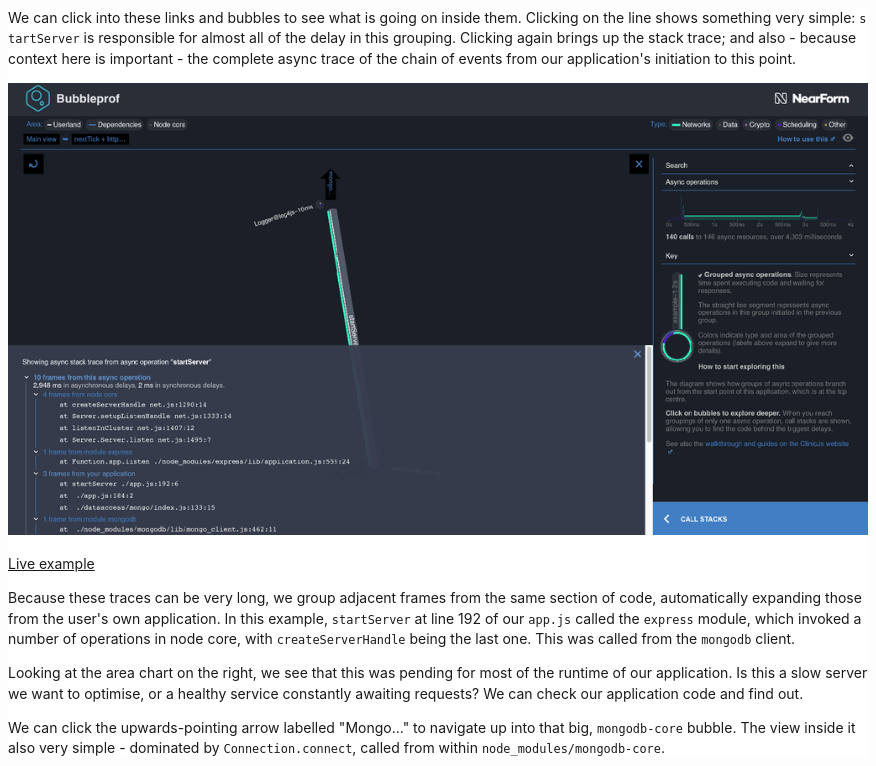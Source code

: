 We can click into these links and bubbles to see what is going on inside them.
Clicking on the line shows something very simple: `startServer` is responsible
for almost all of the delay in this grouping. Clicking again brings up the stack
trace; and also - because context here is important - the complete async trace
of the chain of events from our application's initiation to this point.

![Example 3](images/2018/07/4.png)

[Live example](/assets/html/bubbleprof-example.html#a49)

Because these traces can be very long, we group adjacent frames from the same
section of code, automatically expanding those from the user's own application.
In this example, `startServer` at line 192 of our `app.js` called the `express`
module, which invoked a number of operations in node core, with
`createServerHandle` being the last one. This was called from the `mongodb`
client.

Looking at the area chart on the right, we see that this was pending for most of
the runtime of our application. Is this a slow server we want to optimise, or a
healthy service constantly awaiting requests? We can check our application code
and find out.

We can click the upwards-pointing arrow labelled "Mongo..." to navigate up into
that big, `mongodb-core` bubble. The view inside it also very simple - dominated
by `Connection.connect`, called from within `node_modules/mongodb-core`.
